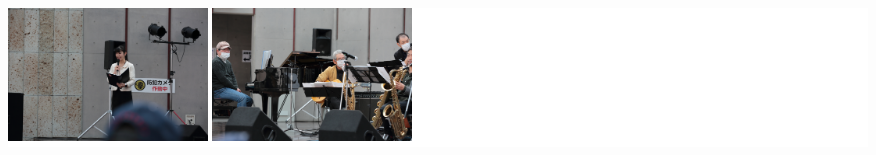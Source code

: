 <a href="20201101_019.JPG" data-lightbox="abc"><img src="20201101_019.JPG" alt="サンプル画像" width="200" /></a>
<a href="20201101_020.JPG" data-lightbox="abc"><img src="20201101_020.JPG" alt="サンプル画像" width="200" /></a>